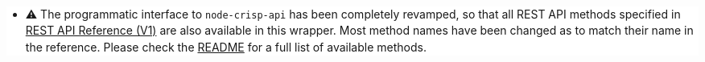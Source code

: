 * ⚠️ The programmatic interface to `node-crisp-api` has been completely revamped, so that all REST API methods specified in [REST API Reference (V1)](https://docs.crisp.chat/references/rest-api/v1/) are also available in this wrapper. Most method names have been changed as to match their name in the reference. Please check the [README](./README.md) for a full list of available methods.
